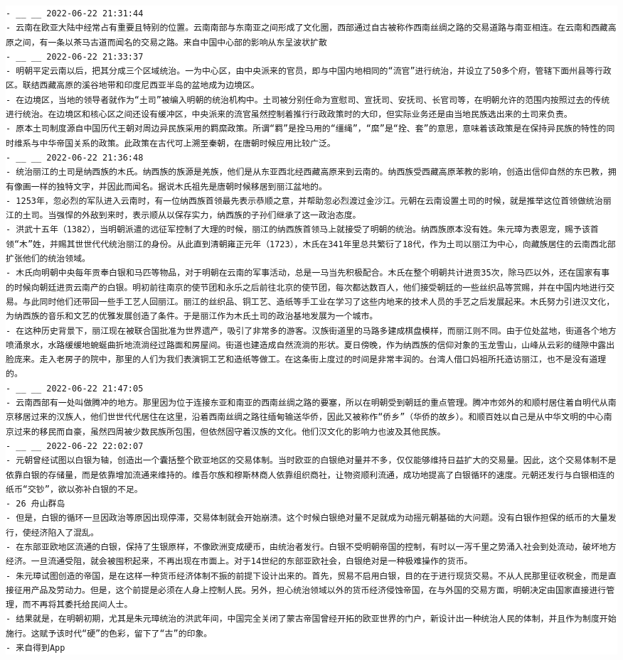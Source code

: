     - __ __ 2022-06-22 21:31:44
    - 云南在欧亚大陆中经常占有重要且特别的位置。云南南部与东南亚之间形成了文化圈，西部通过自古被称作西南丝绸之路的交易道路与南亚相连。在云南和西藏高原之间，有一条以茶马古道而闻名的交易之路。来自中国中心部的影响从东呈波状扩散
    - __ __ 2022-06-22 21:33:37
    - 明朝平定云南以后，把其分成三个区域统治。一为中心区，由中央派来的官员，即与中国内地相同的“流官”进行统治，并设立了50多个府，管辖下面州县等行政区。联结西藏高原的溪谷地带和印度尼西亚半岛的盆地成为边境区。
    - 在边境区，当地的领导者就作为“土司”被编入明朝的统治机构中。土司被分别任命为宣慰司、宣抚司、安抚司、长官司等，在明朝允许的范围内按照过去的传统进行统治。在边境区和核心区之间还设有缓冲区，中央派来的流官虽然控制着推行行政政策时的大印，但实际业务还是由当地民族选出来的土司来负责。
    - 原本土司制度源自中国历代王朝对周边异民族采用的羁縻政策。所谓“羁”是拴马用的“缰绳”，“縻”是“拴、套”的意思，意味着该政策是在保持异民族的特性的同时维系与中华帝国关系的政策。此政策在古代可上溯至秦朝，在唐朝时候应用比较广泛。
    - __ __ 2022-06-22 21:36:48
    - 统治丽江的土司是纳西族的木氏。纳西族的族源是羌族，他们是从东亚西北经西藏高原来到云南的。纳西族受西藏高原苯教的影响，创造出信仰自然的东巴教，拥有像画一样的独特文字，并因此而闻名。据说木氏祖先是唐朝时候移居到丽江盆地的。
    - 1253年，忽必烈的军队进入云南时，有一位纳西族首领最先表示恭顺之意，并帮助忽必烈渡过金沙江。元朝在云南设置土司的时候，就是推举这位首领做统治丽江的土司。当强悍的外敌到来时，表示顺从以保存实力，纳西族的子孙们继承了这一政治态度。
    - 洪武十五年（1382），当明朝派遣的远征军控制了大理的时候，丽江的纳西族首领马上就接受了明朝的统治。纳西族原本没有姓。朱元璋为表恩宠，赐予该首领“木”姓，并赐其世世代代统治丽江的身份。从此直到清朝雍正元年（1723），木氏在341年里总共繁衍了18代，作为土司以丽江为中心，向藏族居住的云南西北部扩张他们的统治领域。
    - 木氏向明朝中央每年贡奉白银和马匹等物品，对于明朝在云南的军事活动，总是一马当先积极配合。木氏在整个明朝共计进贡35次，除马匹以外，还在国家有事的时候向朝廷进贡云南产的白银。明初前往南京的使节团和永乐之后前往北京的使节团，每次都达数百人，他们接受朝廷的一些丝织品等赏赐，并在中国内地进行交易。与此同时他们还带回一些手工艺人回丽江。丽江的丝织品、铜工艺、造纸等手工业在学习了这些内地来的技术人员的手艺之后发展起来。木氏努力引进汉文化，为纳西族的音乐和文艺的优雅发展创造了条件。于是丽江作为木氏土司的政治基地发展为一个城市。
    - 在这种历史背景下，丽江现在被联合国批准为世界遗产，吸引了非常多的游客。汉族街道里的马路多建成棋盘模样，而丽江则不同。由于位处盆地，街道各个地方喷涌泉水，水路缓缓地蜿蜒曲折地流淌经过路面和房屋间。街道也建造成自然流淌的形状。夏日傍晚，作为纳西族的信仰对象的玉龙雪山，山峰从云彩的缝隙中露出脸庞来。走入老房子的院中，那里的人们为我们表演铜工艺和造纸等做工。在这条街上度过的时间是非常丰润的。台湾人借口妈祖所托造访丽江，也不是没有道理的。
    - __ __ 2022-06-22 21:47:05
    - 云南西部有一处叫做腾冲的地方。那里因为位于连接东亚和南亚的西南丝绸之路的要塞，所以在明朝受到朝廷的重点管理。腾冲市郊外的和顺村居住着自明代从南京移居过来的汉族人，他们世世代代居住在这里，沿着西南丝绸之路往缅甸输送华侨，因此又被称作“侨乡”（华侨的故乡）。和顺百姓以自己是从中华文明的中心南京过来的移民而自豪，虽然四周被少数民族所包围，但依然固守着汉族的文化。他们汉文化的影响力也波及其他民族。
    - __ __ 2022-06-22 22:02:07
    - 元朝曾经试图以白银为轴，创造出一个囊括整个欧亚地区的交易体制。当时欧亚的白银绝对量并不多，仅仅能够维持日益扩大的交易量。因此，这个交易体制不是依靠白银的存储量，而是依靠增加流通来维持的。维吾尔族和穆斯林商人依靠组织商社，让物资顺利流通，成功地提高了白银循环的速度。元朝还发行与白银相连的纸币“交钞”，欲以弥补白银的不足。
    - 26 舟山群岛
    - 但是，白银的循环一旦因政治等原因出现停滞，交易体制就会开始崩溃。这个时候白银绝对量不足就成为动摇元朝基础的大问题。没有白银作担保的纸币的大量发行，使经济陷入了混乱。
    - 在东部亚欧地区流通的白银，保持了生银原样，不像欧洲变成硬币，由统治者发行。白银不受明朝帝国的控制，有时以一泻千里之势涌入社会到处流动，破坏地方经济。一旦流通受阻，就会被囤积起来，不再出现在市面上。对于14世纪的东部亚欧社会，白银绝对是一种极难操作的货币。
    - 朱元璋试图创造的帝国，是在这样一种货币经济体制不振的前提下设计出来的。首先，贸易不启用白银，目的在于进行现货交易。不从人民那里征收税金，而是直接征用产品及劳动力。但是，这个前提是必须在人身上控制人民。另外，担心统治领域以外的货币经济侵蚀帝国，在与外国的交易方面，明朝决定由国家直接进行管理，而不再将其委托给民间人士。
    - 结果就是，在明朝初期，尤其是朱元璋统治的洪武年间，中国完全关闭了蒙古帝国曾经开拓的欧亚世界的门户，新设计出一种统治人民的体制，并且作为制度开始施行。这赋予该时代“硬”的色彩，留下了“古”的印象。
    - 来自得到App
